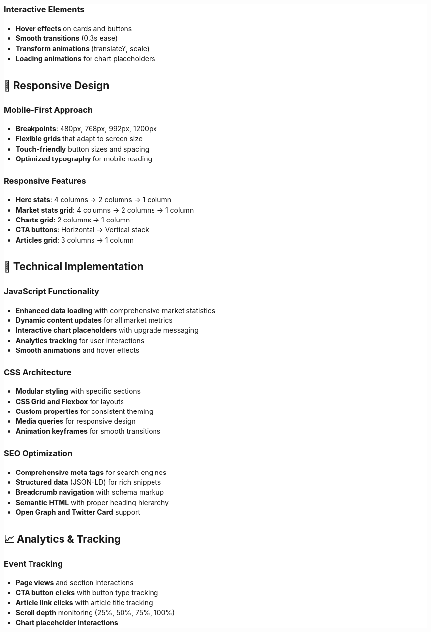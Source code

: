 ### Interactive Elements
- **Hover effects** on cards and buttons
- **Smooth transitions** (0.3s ease)
- **Transform animations** (translateY, scale)
- **Loading animations** for chart placeholders

## 📱 Responsive Design

### Mobile-First Approach
- **Breakpoints**: 480px, 768px, 992px, 1200px
- **Flexible grids** that adapt to screen size
- **Touch-friendly** button sizes and spacing
- **Optimized typography** for mobile reading

### Responsive Features
- **Hero stats**: 4 columns → 2 columns → 1 column
- **Market stats grid**: 4 columns → 2 columns → 1 column
- **Charts grid**: 2 columns → 1 column
- **CTA buttons**: Horizontal → Vertical stack
- **Articles grid**: 3 columns → 1 column

## 🔧 Technical Implementation

### JavaScript Functionality
- **Enhanced data loading** with comprehensive market statistics
- **Dynamic content updates** for all market metrics
- **Interactive chart placeholders** with upgrade messaging
- **Analytics tracking** for user interactions
- **Smooth animations** and hover effects

### CSS Architecture
- **Modular styling** with specific sections
- **CSS Grid and Flexbox** for layouts
- **Custom properties** for consistent theming
- **Media queries** for responsive design
- **Animation keyframes** for smooth transitions

### SEO Optimization
- **Comprehensive meta tags** for search engines
- **Structured data** (JSON-LD) for rich snippets
- **Breadcrumb navigation** with schema markup
- **Semantic HTML** with proper heading hierarchy
- **Open Graph and Twitter Card** support

## 📈 Analytics & Tracking

### Event Tracking
- **Page views** and section interactions
- **CTA button clicks** with button type tracking
- **Article link clicks** with article title tracking
- **Scroll depth** monitoring (25%, 50%, 75%, 100%)
- **Chart placeholder interactions**
